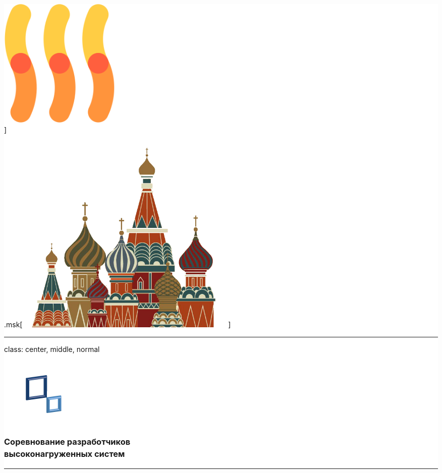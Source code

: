 ![hotbox](hotbox.svg)
]

.msk[
![](moscow-med.png)
]

---

class: center, middle, normal

![hlcuplogo](logo.png)

### Соревнование разработчиков<br>высоконагруженных систем

---